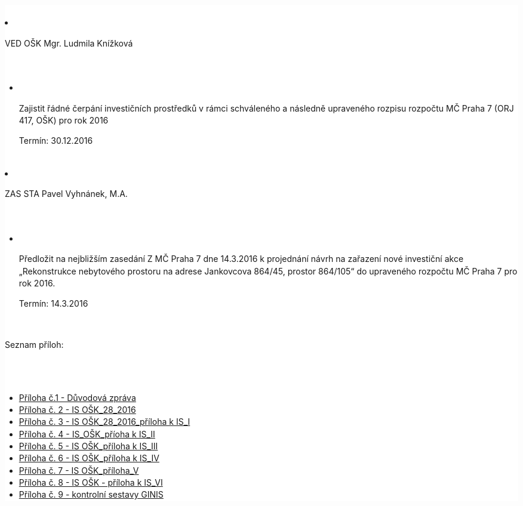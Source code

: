 <br>
</li>
<li class="urzClass2">
<br><p>VED OŠK Mgr. Ludmila Knížková</p>
<br><ul class="urzUlClass">
<br><li class="urzClass3">
<br><p>Zajistit řádné čerpání investičních prostředků v rámci schváleného a následně upraveného rozpisu rozpočtu MČ Praha 7 (ORJ 417, OŠK) pro rok 2016</p>Termín: 30.12.2016</li>
</ul>
<br>
</li>
<li class="urzClass2">
<br><p>ZAS STA Pavel Vyhnánek, M.A.</p>
<br><ul class="urzUlClass">
<br><li class="urzClass3">
<br><p>Předložit na nejbližším zasedání Z MČ Praha 7 dne 14.3.2016 k projednání návrh na zařazení nové investiční akce „Rekonstrukce nebytového prostoru na adrese Jankovcova 864/45, prostor 864/105“ do upraveného rozpočtu MČ Praha 7 pro rok 2016.</p>Termín: 14.3.2016</li>
</ul>
</li>
</ol>
</li>
</ol>
</td>
</tr>
</tbody>
</table>
<br><p>Seznam příloh:</p>
<br><ul>
<br><li>
<a href="/zdroj.aspx?typ=4&amp;Id=70885&amp;sh=233072245" target="_blank" title="Odkaz na soubor - 13 kB - nové okno">Příloha č.1 - Důvodová zpráva </a><br>
</li>
<li>
<a href="/zdroj.aspx?typ=4&amp;Id=70886&amp;sh=233171797" target="_blank" title="Odkaz na soubor - 723,9 kB - nové okno">Příloha č. 2 - IS OŠK_28_2016</a><br>
</li>
<li>
<a href="/zdroj.aspx?typ=4&amp;Id=70887&amp;sh=233144245" target="_blank" title="Odkaz na soubor - 1,5 MB - nové okno">Příloha č. 3 - IS OŠK_28_2016_příloha k IS_I </a><br>
</li>
<li>
<a href="/zdroj.aspx?typ=4&amp;Id=70888&amp;sh=232407957" target="_blank" title="Odkaz na soubor - 2,7 MB - nové okno">Příloha č. 4 - IS_OŠK_příoha k IS_II </a><br>
</li>
<li>
<a href="/zdroj.aspx?typ=4&amp;Id=70889&amp;sh=232511221" target="_blank" title="Odkaz na soubor - 1,5 MB - nové okno">Příloha č. 5 - IS OŠK_příloha k IS_III </a><br>
</li>
<li>
<a href="/zdroj.aspx?typ=4&amp;Id=70891&amp;sh=1389753493" target="_blank" title="Odkaz na soubor - 410,8 kB - nové okno">Příloha č. 6 - IS OŠK_příloha k IS_IV</a><br>
</li>
<li>
<a href="/zdroj.aspx?typ=4&amp;Id=70892&amp;sh=1389721717" target="_blank" title="Odkaz na soubor - 1,3 MB - nové okno">Příloha č. 7 - IS OŠK_příloha_V</a><br>
</li>
<li>
<a href="/zdroj.aspx?typ=4&amp;Id=70893&amp;sh=1389759701" target="_blank" title="Odkaz na soubor - 812,1 kB - nové okno">Příloha č. 8 - IS OŠK - příloha k IS_VI </a><br>
</li>
<li>
<a href="/zdroj.aspx?typ=4&amp;Id=70894&amp;sh=1389514933" target="_blank" title="Odkaz na soubor - 241,4 kB - nové okno">Příloha č. 9 - kontrolní sestavy GINIS</a><br>